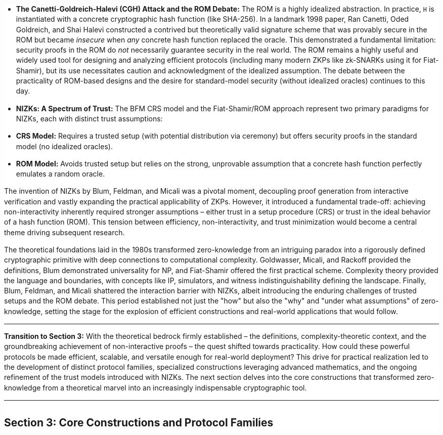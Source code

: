 *   **The Canetti-Goldreich-Halevi (CGH) Attack and the ROM Debate:** The ROM is a highly idealized abstraction. In practice, `H` is instantiated with a concrete cryptographic hash function (like SHA-256). In a landmark 1998 paper, Ran Canetti, Oded Goldreich, and Shai Halevi constructed a contrived but theoretically valid signature scheme that was provably secure in the ROM but became *insecure* when *any* concrete hash function replaced the oracle. This demonstrated a fundamental limitation: security proofs in the ROM do *not* necessarily guarantee security in the real world. The ROM remains a highly useful and widely used tool for designing and analyzing efficient protocols (including many modern ZKPs like zk-SNARKs using it for Fiat-Shamir), but its use necessitates caution and acknowledgment of the idealized assumption. The debate between the practicality of ROM-based designs and the desire for standard-model security (without idealized oracles) continues to this day.

*   **NIZKs: A Spectrum of Trust:** The BFM CRS model and the Fiat-Shamir/ROM approach represent two primary paradigms for NIZKs, each with distinct trust assumptions:

*   **CRS Model:** Requires a trusted setup (with potential distribution via ceremony) but offers security proofs in the standard model (no idealized oracles).

*   **ROM Model:** Avoids trusted setup but relies on the strong, unprovable assumption that a concrete hash function perfectly emulates a random oracle.

The invention of NIZKs by Blum, Feldman, and Micali was a pivotal moment, decoupling proof generation from interactive verification and vastly expanding the practical applicability of ZKPs. However, it introduced a fundamental trade-off: achieving non-interactivity inherently required stronger assumptions – either trust in a setup procedure (CRS) or trust in the ideal behavior of a hash function (ROM). This tension between efficiency, non-interactivity, and trust minimization would become a central theme driving subsequent research.

The theoretical foundations laid in the 1980s transformed zero-knowledge from an intriguing paradox into a rigorously defined cryptographic primitive with deep connections to computational complexity. Goldwasser, Micali, and Rackoff provided the definitions, Blum demonstrated universality for NP, and Fiat-Shamir offered the first practical scheme. Complexity theory provided the language and boundaries, with concepts like IP, simulators, and witness indistinguishability defining the landscape. Finally, Blum, Feldman, and Micali shattered the interaction barrier with NIZKs, albeit introducing the enduring challenges of trusted setups and the ROM debate. This period established not just the "how" but also the "why" and "under what assumptions" of zero-knowledge, setting the stage for the explosion of efficient constructions and real-world applications that would follow.

---

**Transition to Section 3:** With the theoretical bedrock firmly established – the definitions, complexity-theoretic context, and the groundbreaking achievement of non-interactive proofs – the quest shifted towards practicality. How could these powerful protocols be made efficient, scalable, and versatile enough for real-world deployment? This drive for practical realization led to the development of distinct protocol families, specialized constructions leveraging advanced mathematics, and the ongoing refinement of the trust models introduced with NIZKs. The next section delves into the core constructions that transformed zero-knowledge from a theoretical marvel into an increasingly indispensable cryptographic tool.



---





## Section 3: Core Constructions and Protocol Families
